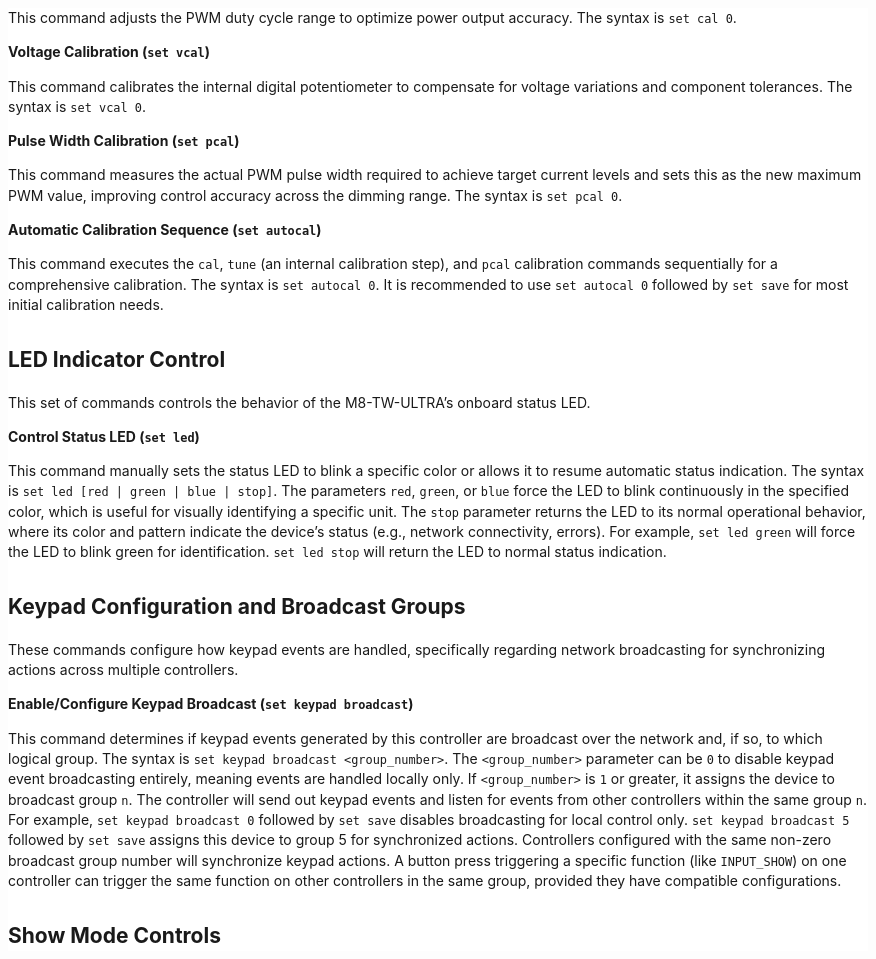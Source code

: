 This command adjusts the PWM duty cycle range to optimize power output accuracy. The syntax is `set cal 0`.

**Voltage Calibration (`set vcal`)**

This command calibrates the internal digital potentiometer to compensate for voltage variations and component tolerances. The syntax is `set vcal 0`.

**Pulse Width Calibration (`set pcal`)**

This command measures the actual PWM pulse width required to achieve target current levels and sets this as the new maximum PWM value, improving control accuracy across the dimming range. The syntax is `set pcal 0`.

**Automatic Calibration Sequence (`set autocal`)**

This command executes the `cal`, `tune` (an internal calibration step), and `pcal` calibration commands sequentially for a comprehensive calibration. The syntax is `set autocal 0`. It is recommended to use `set autocal 0` followed by `set save` for most initial calibration needs.

## LED Indicator Control

This set of commands controls the behavior of the M8-TW-ULTRA’s onboard status LED.

**Control Status LED (`set led`)**

This command manually sets the status LED to blink a specific color or allows it to resume automatic status indication. The syntax is `set led [red | green | blue | stop]`. The parameters `red`, `green`, or `blue` force the LED to blink continuously in the specified color, which is useful for visually identifying a specific unit. The `stop` parameter returns the LED to its normal operational behavior, where its color and pattern indicate the device’s status (e.g., network connectivity, errors).
For example, `set led green` will force the LED to blink green for identification. `set led stop` will return the LED to normal status indication.

## Keypad Configuration and Broadcast Groups

These commands configure how keypad events are handled, specifically regarding network broadcasting for synchronizing actions across multiple controllers.

**Enable/Configure Keypad Broadcast (`set keypad broadcast`)**

This command determines if keypad events generated by this controller are broadcast over the network and, if so, to which logical group. The syntax is `set keypad broadcast <group_number>`. The `<group_number>` parameter can be `0` to disable keypad event broadcasting entirely, meaning events are handled locally only. If `<group_number>` is `1` or greater, it assigns the device to broadcast group `n`. The controller will send out keypad events and listen for events from other controllers within the same group `n`.
For example, `set keypad broadcast 0` followed by `set save` disables broadcasting for local control only. `set keypad broadcast 5` followed by `set save` assigns this device to group 5 for synchronized actions. Controllers configured with the same non-zero broadcast group number will synchronize keypad actions. A button press triggering a specific function (like `INPUT_SHOW`) on one controller can trigger the same function on other controllers in the same group, provided they have compatible configurations.

## Show Mode Controls
